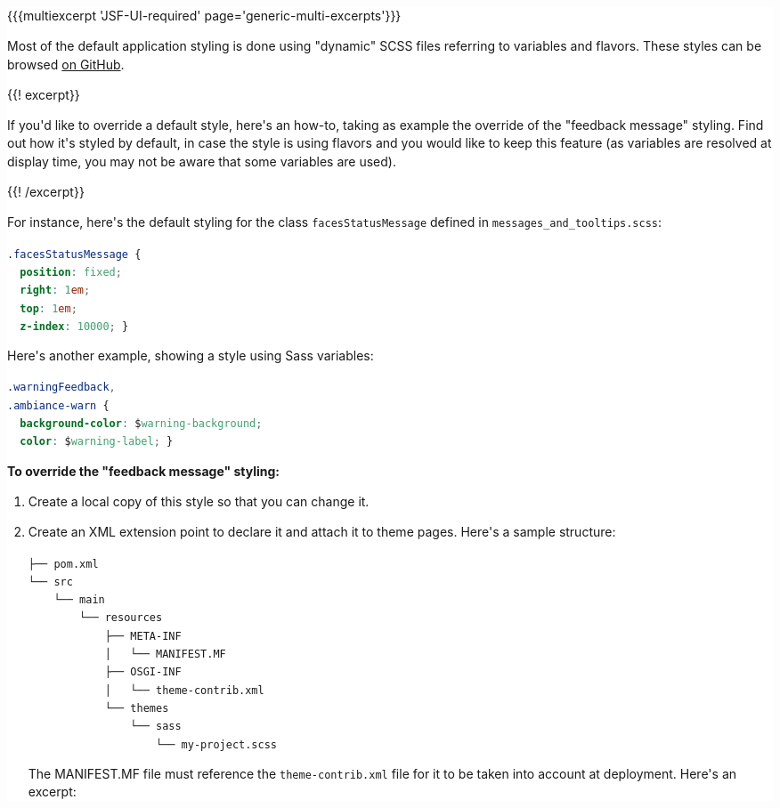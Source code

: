 {{{multiexcerpt 'JSF-UI-required' page='generic-multi-excerpts'}}}

Most of the default application styling is done using "dynamic" SCSS files referring to variables and flavors. These styles can be browsed [on GitHub](https://github.com/nuxeo/nuxeo/tree/master/nuxeo-dm/nuxeo-platform-webapp-core/src/main/resources/themes/sass).

{{! excerpt}}

If you'd like to override a default style, here's an how-to, taking as example the override of the "feedback message" styling. Find out how it's styled by default, in case the style is using flavors and you would like to keep this feature (as variables are resolved at display time, you may not be aware that some variables are used).

{{! /excerpt}}

For instance, here's the default styling for the class&nbsp;`facesStatusMessage` defined in `messages_and_tooltips.scss`:

```css
.facesStatusMessage {
  position: fixed;
  right: 1em;
  top: 1em;
  z-index: 10000; }
```

Here's another example, showing a style using Sass variables:

```css
.warningFeedback,
.ambiance-warn {
  background-color: $warning-background;
  color: $warning-label; }
```

**To override the "feedback message" styling:**

1.  Create a local copy of this style so that you can change it.
2.  Create an XML extension point to declare it and attach it to theme pages.
    Here's a sample structure:

    ```
    ├── pom.xml
    └── src
        └── main
            └── resources
                ├── META-INF
                │   └── MANIFEST.MF
                ├── OSGI-INF
                │   └── theme-contrib.xml
                └── themes
                    └── sass
                        └── my-project.scss

    ```

    The MANIFEST.MF file must reference the `theme-contrib.xml` file for it to be taken into account at deployment.
    Here's an excerpt:
